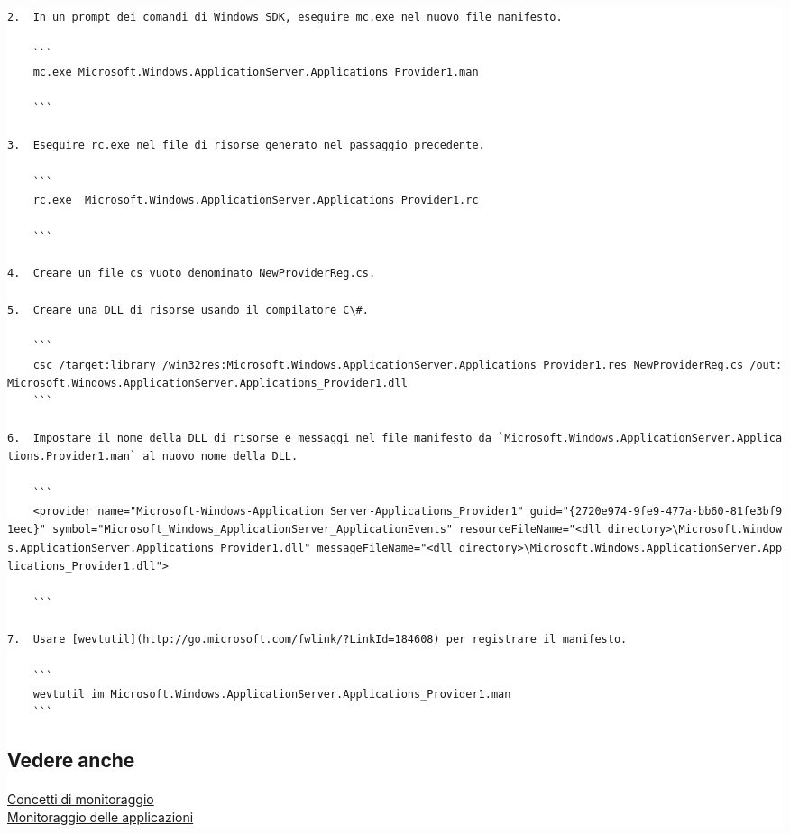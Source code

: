     2.  In un prompt dei comandi di Windows SDK, eseguire mc.exe nel nuovo file manifesto.  
  
        ```  
        mc.exe Microsoft.Windows.ApplicationServer.Applications_Provider1.man  
  
        ```  
  
    3.  Eseguire rc.exe nel file di risorse generato nel passaggio precedente.  
  
        ```  
        rc.exe  Microsoft.Windows.ApplicationServer.Applications_Provider1.rc  
  
        ```  
  
    4.  Creare un file cs vuoto denominato NewProviderReg.cs.  
  
    5.  Creare una DLL di risorse usando il compilatore C\#.  
  
        ```  
        csc /target:library /win32res:Microsoft.Windows.ApplicationServer.Applications_Provider1.res NewProviderReg.cs /out:Microsoft.Windows.ApplicationServer.Applications_Provider1.dll  
        ```  
  
    6.  Impostare il nome della DLL di risorse e messaggi nel file manifesto da `Microsoft.Windows.ApplicationServer.Applications.Provider1.man` al nuovo nome della DLL.  
  
        ```  
        <provider name="Microsoft-Windows-Application Server-Applications_Provider1" guid="{2720e974-9fe9-477a-bb60-81fe3bf91eec}" symbol="Microsoft_Windows_ApplicationServer_ApplicationEvents" resourceFileName="<dll directory>\Microsoft.Windows.ApplicationServer.Applications_Provider1.dll" messageFileName="<dll directory>\Microsoft.Windows.ApplicationServer.Applications_Provider1.dll">  
  
        ```  
  
    7.  Usare [wevtutil](http://go.microsoft.com/fwlink/?LinkId=184608) per registrare il manifesto.  
  
        ```  
        wevtutil im Microsoft.Windows.ApplicationServer.Applications_Provider1.man  
        ```  
  
## Vedere anche  
 [Concetti di monitoraggio](http://go.microsoft.com/fwlink/?LinkId=201273)   
 [Monitoraggio delle applicazioni](http://go.microsoft.com/fwlink/?LinkId=201275)